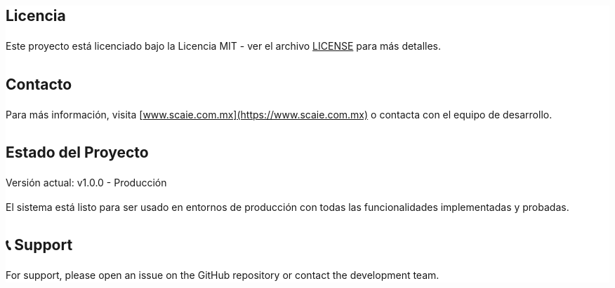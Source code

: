 ## Licencia

Este proyecto está licenciado bajo la Licencia MIT - ver el archivo [LICENSE](LICENSE) para más detalles.

## Contacto

Para más información, visita [www.scaie.com.mx](https://www.scaie.com.mx) o contacta con el equipo de desarrollo.

## Estado del Proyecto

Versión actual: v1.0.0 - Producción

El sistema está listo para ser usado en entornos de producción con todas las funcionalidades implementadas y probadas.

## 📞 Support

For support, please open an issue on the GitHub repository or contact the development team.